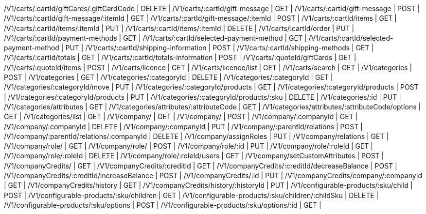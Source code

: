 /V1/carts/:cartId/giftCards/:giftCardCode    | DELETE |
/V1/carts/:cartId/gift-message    | GET |
/V1/carts/:cartId/gift-message    | POST |
/V1/carts/:cartId/gift-message/:itemId    | GET |
/V1/carts/:cartId/gift-message/:itemId    | POST |
/V1/carts/:cartId/items    | GET |
/V1/carts/:cartId/items/:itemId    | PUT |
/V1/carts/:cartId/items/:itemId    | DELETE |
/V1/carts/:cartId/order    | PUT |
/V1/carts/:cartId/payment-methods    | GET |
/V1/carts/:cartId/selected-payment-method    | GET |
/V1/carts/:cartId/selected-payment-method    | PUT |
/V1/carts/:cartId/shipping-information    | POST |
/V1/carts/:cartId/shipping-methods    | GET |
/V1/carts/:cartId/totals    | GET |
/V1/carts/:cartId/totals-information    | POST |
/V1/carts/:quoteId/giftCards    | GET |
/V1/carts/:quoteId/items    | POST |
/V1/carts/licence    | GET |
/V1/carts/licence/list    | GET |
/V1/carts/search    | GET |
/V1/categories    | POST |
/V1/categories    | GET |
/V1/categories/:categoryId    | DELETE |
/V1/categories/:categoryId    | GET |
/V1/categories/:categoryId/move    | PUT |
/V1/categories/:categoryId/products    | GET |
/V1/categories/:categoryId/products    | POST |
/V1/categories/:categoryId/products    | PUT |
/V1/categories/:categoryId/products/:sku    | DELETE |
/V1/categories/:id    | PUT |
/V1/categories/attributes    | GET |
/V1/categories/attributes/:attributeCode    | GET |
/V1/categories/attributes/:attributeCode/options    | GET |
/V1/categories/list    | GET |
/V1/company/    | GET |
/V1/company/    | POST |
/V1/company/:companyId    | GET |
/V1/company/:companyId    | DELETE |
/V1/company/:companyId    | PUT |
/V1/company/:parentId/relations    | POST |
/V1/company/:parentId/relations/:companyId    | DELETE |
/V1/company/assignRoles    | PUT |
/V1/company/relations    | GET |
/V1/company/role/    | GET |
/V1/company/role/    | POST |
/V1/company/role/:id    | PUT |
/V1/company/role/:roleId    | GET |
/V1/company/role/:roleId    | DELETE |
/V1/company/role/:roleId/users    | GET |
/V1/company/setCustomAttributes | POST |
/V1/companyCredits/    | GET |
/V1/companyCredits/:creditId    | GET |
/V1/companyCredits/:creditId/decreaseBalance    | POST |
/V1/companyCredits/:creditId/increaseBalance    | POST |
/V1/companyCredits/:id    | PUT |
/V1/companyCredits/company/:companyId    | GET |
/V1/companyCredits/history    | GET |
/V1/companyCredits/history/:historyId    | PUT |
/V1/configurable-products/:sku/child    | POST |
/V1/configurable-products/:sku/children    | GET |
/V1/configurable-products/:sku/children/:childSku    | DELETE |
/V1/configurable-products/:sku/options    | POST |
/V1/configurable-products/:sku/options/:id    | GET |